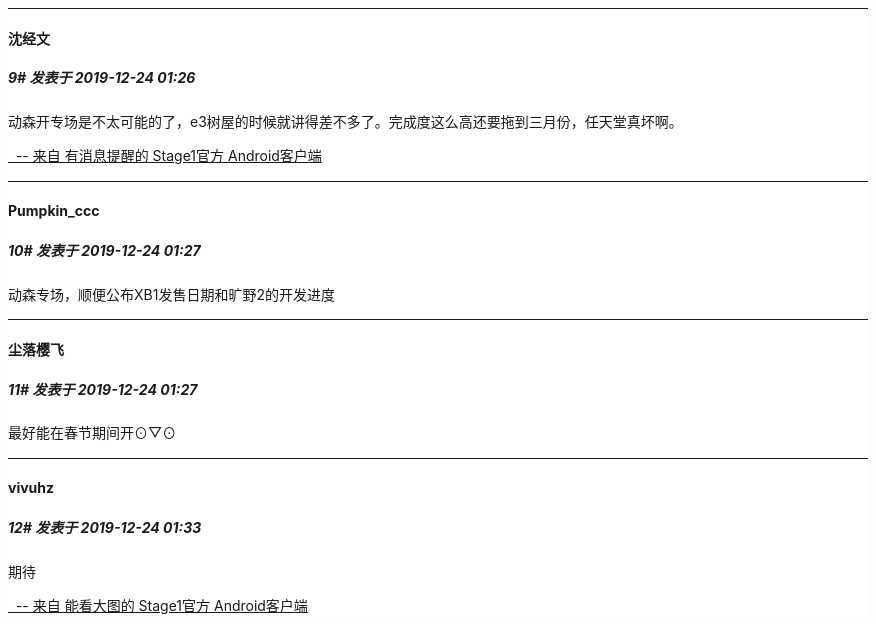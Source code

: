 



-----

####  沈经文  
##### 9#       发表于 2019-12-24 01:26




动森开专场是不太可能的了，e3树屋的时候就讲得差不多了。完成度这么高还要拖到三月份，任天堂真坏啊。

[  -- 来自 有消息提醒的 Stage1官方 Android客户端](https://www.coolapk.com/apk/140634)







-----

####  Pumpkin_ccc  
##### 10#       发表于 2019-12-24 01:27




动森专场，顺便公布XB1发售日期和旷野2的开发进度







-----

####  尘落樱飞  
##### 11#       发表于 2019-12-24 01:27




最好能在春节期间开⊙▽⊙







-----

####  vivuhz  
##### 12#       发表于 2019-12-24 01:33




期待

[  -- 来自 能看大图的 Stage1官方 Android客户端](https://www.coolapk.com/apk/140634)





